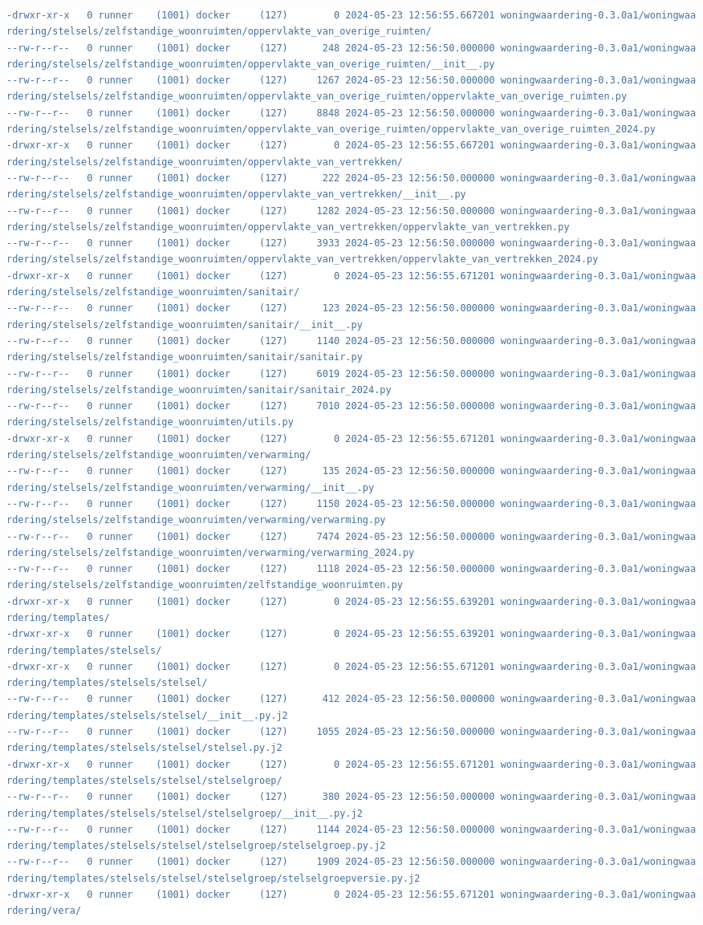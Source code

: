 ```diff
-drwxr-xr-x   0 runner    (1001) docker     (127)        0 2024-05-23 12:56:55.667201 woningwaardering-0.3.0a1/woningwaardering/stelsels/zelfstandige_woonruimten/oppervlakte_van_overige_ruimten/
--rw-r--r--   0 runner    (1001) docker     (127)      248 2024-05-23 12:56:50.000000 woningwaardering-0.3.0a1/woningwaardering/stelsels/zelfstandige_woonruimten/oppervlakte_van_overige_ruimten/__init__.py
--rw-r--r--   0 runner    (1001) docker     (127)     1267 2024-05-23 12:56:50.000000 woningwaardering-0.3.0a1/woningwaardering/stelsels/zelfstandige_woonruimten/oppervlakte_van_overige_ruimten/oppervlakte_van_overige_ruimten.py
--rw-r--r--   0 runner    (1001) docker     (127)     8848 2024-05-23 12:56:50.000000 woningwaardering-0.3.0a1/woningwaardering/stelsels/zelfstandige_woonruimten/oppervlakte_van_overige_ruimten/oppervlakte_van_overige_ruimten_2024.py
-drwxr-xr-x   0 runner    (1001) docker     (127)        0 2024-05-23 12:56:55.667201 woningwaardering-0.3.0a1/woningwaardering/stelsels/zelfstandige_woonruimten/oppervlakte_van_vertrekken/
--rw-r--r--   0 runner    (1001) docker     (127)      222 2024-05-23 12:56:50.000000 woningwaardering-0.3.0a1/woningwaardering/stelsels/zelfstandige_woonruimten/oppervlakte_van_vertrekken/__init__.py
--rw-r--r--   0 runner    (1001) docker     (127)     1282 2024-05-23 12:56:50.000000 woningwaardering-0.3.0a1/woningwaardering/stelsels/zelfstandige_woonruimten/oppervlakte_van_vertrekken/oppervlakte_van_vertrekken.py
--rw-r--r--   0 runner    (1001) docker     (127)     3933 2024-05-23 12:56:50.000000 woningwaardering-0.3.0a1/woningwaardering/stelsels/zelfstandige_woonruimten/oppervlakte_van_vertrekken/oppervlakte_van_vertrekken_2024.py
-drwxr-xr-x   0 runner    (1001) docker     (127)        0 2024-05-23 12:56:55.671201 woningwaardering-0.3.0a1/woningwaardering/stelsels/zelfstandige_woonruimten/sanitair/
--rw-r--r--   0 runner    (1001) docker     (127)      123 2024-05-23 12:56:50.000000 woningwaardering-0.3.0a1/woningwaardering/stelsels/zelfstandige_woonruimten/sanitair/__init__.py
--rw-r--r--   0 runner    (1001) docker     (127)     1140 2024-05-23 12:56:50.000000 woningwaardering-0.3.0a1/woningwaardering/stelsels/zelfstandige_woonruimten/sanitair/sanitair.py
--rw-r--r--   0 runner    (1001) docker     (127)     6019 2024-05-23 12:56:50.000000 woningwaardering-0.3.0a1/woningwaardering/stelsels/zelfstandige_woonruimten/sanitair/sanitair_2024.py
--rw-r--r--   0 runner    (1001) docker     (127)     7010 2024-05-23 12:56:50.000000 woningwaardering-0.3.0a1/woningwaardering/stelsels/zelfstandige_woonruimten/utils.py
-drwxr-xr-x   0 runner    (1001) docker     (127)        0 2024-05-23 12:56:55.671201 woningwaardering-0.3.0a1/woningwaardering/stelsels/zelfstandige_woonruimten/verwarming/
--rw-r--r--   0 runner    (1001) docker     (127)      135 2024-05-23 12:56:50.000000 woningwaardering-0.3.0a1/woningwaardering/stelsels/zelfstandige_woonruimten/verwarming/__init__.py
--rw-r--r--   0 runner    (1001) docker     (127)     1150 2024-05-23 12:56:50.000000 woningwaardering-0.3.0a1/woningwaardering/stelsels/zelfstandige_woonruimten/verwarming/verwarming.py
--rw-r--r--   0 runner    (1001) docker     (127)     7474 2024-05-23 12:56:50.000000 woningwaardering-0.3.0a1/woningwaardering/stelsels/zelfstandige_woonruimten/verwarming/verwarming_2024.py
--rw-r--r--   0 runner    (1001) docker     (127)     1118 2024-05-23 12:56:50.000000 woningwaardering-0.3.0a1/woningwaardering/stelsels/zelfstandige_woonruimten/zelfstandige_woonruimten.py
-drwxr-xr-x   0 runner    (1001) docker     (127)        0 2024-05-23 12:56:55.639201 woningwaardering-0.3.0a1/woningwaardering/templates/
-drwxr-xr-x   0 runner    (1001) docker     (127)        0 2024-05-23 12:56:55.639201 woningwaardering-0.3.0a1/woningwaardering/templates/stelsels/
-drwxr-xr-x   0 runner    (1001) docker     (127)        0 2024-05-23 12:56:55.671201 woningwaardering-0.3.0a1/woningwaardering/templates/stelsels/stelsel/
--rw-r--r--   0 runner    (1001) docker     (127)      412 2024-05-23 12:56:50.000000 woningwaardering-0.3.0a1/woningwaardering/templates/stelsels/stelsel/__init__.py.j2
--rw-r--r--   0 runner    (1001) docker     (127)     1055 2024-05-23 12:56:50.000000 woningwaardering-0.3.0a1/woningwaardering/templates/stelsels/stelsel/stelsel.py.j2
-drwxr-xr-x   0 runner    (1001) docker     (127)        0 2024-05-23 12:56:55.671201 woningwaardering-0.3.0a1/woningwaardering/templates/stelsels/stelsel/stelselgroep/
--rw-r--r--   0 runner    (1001) docker     (127)      380 2024-05-23 12:56:50.000000 woningwaardering-0.3.0a1/woningwaardering/templates/stelsels/stelsel/stelselgroep/__init__.py.j2
--rw-r--r--   0 runner    (1001) docker     (127)     1144 2024-05-23 12:56:50.000000 woningwaardering-0.3.0a1/woningwaardering/templates/stelsels/stelsel/stelselgroep/stelselgroep.py.j2
--rw-r--r--   0 runner    (1001) docker     (127)     1909 2024-05-23 12:56:50.000000 woningwaardering-0.3.0a1/woningwaardering/templates/stelsels/stelsel/stelselgroep/stelselgroepversie.py.j2
-drwxr-xr-x   0 runner    (1001) docker     (127)        0 2024-05-23 12:56:55.671201 woningwaardering-0.3.0a1/woningwaardering/vera/
```